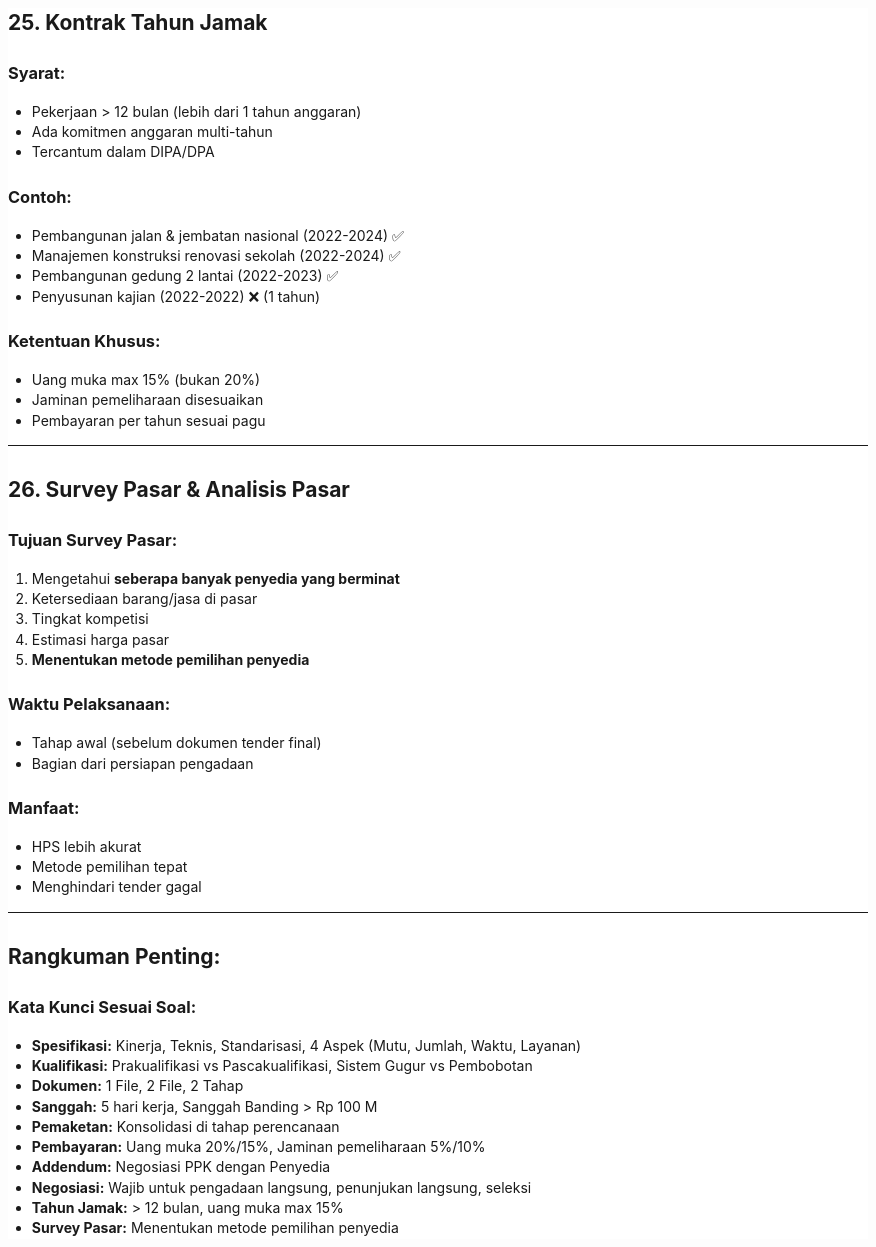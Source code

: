 
## 25. Kontrak Tahun Jamak

### Syarat:
- Pekerjaan > 12 bulan (lebih dari 1 tahun anggaran)
- Ada komitmen anggaran multi-tahun
- Tercantum dalam DIPA/DPA

### Contoh:
- Pembangunan jalan & jembatan nasional (2022-2024) ✅
- Manajemen konstruksi renovasi sekolah (2022-2024) ✅
- Pembangunan gedung 2 lantai (2022-2023) ✅
- Penyusunan kajian (2022-2022) ❌ (1 tahun)

### Ketentuan Khusus:
- Uang muka max 15% (bukan 20%)
- Jaminan pemeliharaan disesuaikan
- Pembayaran per tahun sesuai pagu

---

## 26. Survey Pasar & Analisis Pasar

### Tujuan Survey Pasar:
1. Mengetahui **seberapa banyak penyedia yang berminat**
2. Ketersediaan barang/jasa di pasar
3. Tingkat kompetisi
4. Estimasi harga pasar
5. **Menentukan metode pemilihan penyedia**

### Waktu Pelaksanaan:
- Tahap awal (sebelum dokumen tender final)
- Bagian dari persiapan pengadaan

### Manfaat:
- HPS lebih akurat
- Metode pemilihan tepat
- Menghindari tender gagal

---

## Rangkuman Penting:

### Kata Kunci Sesuai Soal:
- **Spesifikasi:** Kinerja, Teknis, Standarisasi, 4 Aspek (Mutu, Jumlah, Waktu, Layanan)
- **Kualifikasi:** Prakualifikasi vs Pascakualifikasi, Sistem Gugur vs Pembobotan
- **Dokumen:** 1 File, 2 File, 2 Tahap
- **Sanggah:** 5 hari kerja, Sanggah Banding > Rp 100 M
- **Pemaketan:** Konsolidasi di tahap perencanaan
- **Pembayaran:** Uang muka 20%/15%, Jaminan pemeliharaan 5%/10%
- **Addendum:** Negosiasi PPK dengan Penyedia
- **Negosiasi:** Wajib untuk pengadaan langsung, penunjukan langsung, seleksi
- **Tahun Jamak:** > 12 bulan, uang muka max 15%
- **Survey Pasar:** Menentukan metode pemilihan penyedia
